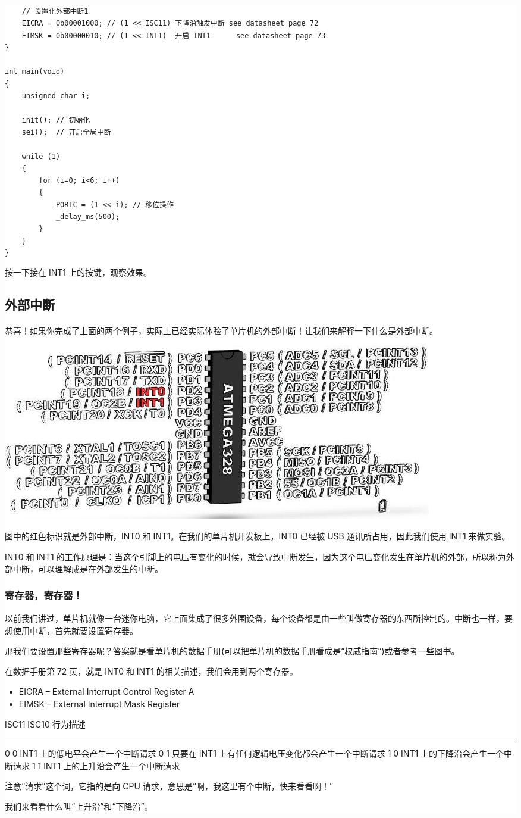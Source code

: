        // 设置化外部中断1
        EICRA = 0b00001000; // (1 << ISC11) 下降沿触发中断 see datasheet page 72
        EIMSK = 0b00000010; // (1 << INT1)  开启 INT1      see datasheet page 73
    }

    int main(void)
    {
        unsigned char i;
    
        init(); // 初始化
        sei();  // 开启全局中断
    
        while (1)
        {
            for (i=0; i<6; i++)
            {
                PORTC = (1 << i); // 移位操作
                _delay_ms(500);
            }
        }
    }

按一下接在 INT1 上的按键，观察效果。

外部中断
--------

恭喜！如果你完成了上面的两个例子，实际上已经实际体验了单片机的外部中断！让我们来解释一下什么是外部中断。

[![intx][intx]][intx]

图中的红色标识就是外部中断，INT0 和 INT1。在我们的单片机开发板上，INT0 已经被 USB 通讯所占用，因此我们使用 INT1 来做实验。

INT0 和 INT1 的工作原理是：当这个引脚上的电压有变化的时候，就会导致中断发生，因为这个电压变化发生在单片机的外部，所以称为外部中断，可以理解成是在外部发生的中断。

### 寄存器，寄存器！

以前我们讲过，单片机就像一台迷你电脑，它上面集成了很多外围设备，每个设备都是由一些叫做寄存器的东西所控制的。中断也一样，要想使用中断，首先就要设置寄存器。

那我们要设置那些寄存器呢？答案就是看单片机的[数据手册][mega328p_datasheet](可以把单片机的数据手册看成是“权威指南”)或者参考一些图书。

[mega328p_datasheet]: http://www.atmel.com/Images/Atmel-8271-8-bit-AVR-Microcontroller-ATmega48A-48PA-88A-88PA-168A-168PA-328-328P_datasheet.pdf "ATmega328P datasheet"

在数据手册第 72 页，就是 INT0 和 INT1 的相关描述，我们会用到两个寄存器。

* EICRA – External Interrupt Control Register A
* EIMSK – External Interrupt Mask Register

ISC11  ISC10  行为描述
-----  -----  --------
0      0      INT1 上的低电平会产生一个中断请求
0      1      只要在 INT1 上有任何逻辑电压变化都会产生一个中断请求
1      0      INT1 上的下降沿会产生一个中断请求
1      1      INT1 上的上升沿会产生一个中断请求


注意“请求”这个词，它指的是向 CPU 请求，意思是“啊，我这里有个中断，快来看看啊！”

我们来看看什么叫“上升沿”和“下降沿”。


[int1_toggle]: ./int1-toggle.zip "INT1 Togle"
[int1]: ./int1.zip "INT1"
[overflow]: ./overflow.zip "Timer 0 Overflow"
[toggle_led]: ./figures/toggle_led.png "toggle led"
[intx]: ./figures/atmega328-intx.jpg "ATmega328 INTx"